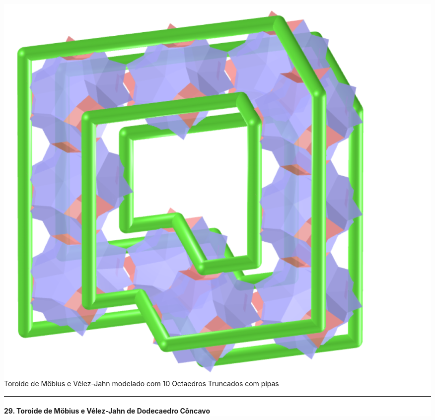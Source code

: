 <a href="../vr/TruncatedOctahedronKites.htm" target="_blank" title="modelo 3D" class="fotoA"><img src="../ar/28A.png" class="foto" alt="Toroide de Möbius e Vélez-Jahn de Octaedro Truncado com pipas"></a>
 <br>Toroide de Möbius e Vélez-Jahn modelado com 10 Octaedros Truncados com pipas
 <br>
<hr>
<h4>29. Toroide de Möbius e Vélez-Jahn de Dodecaedro Côncavo</h4>